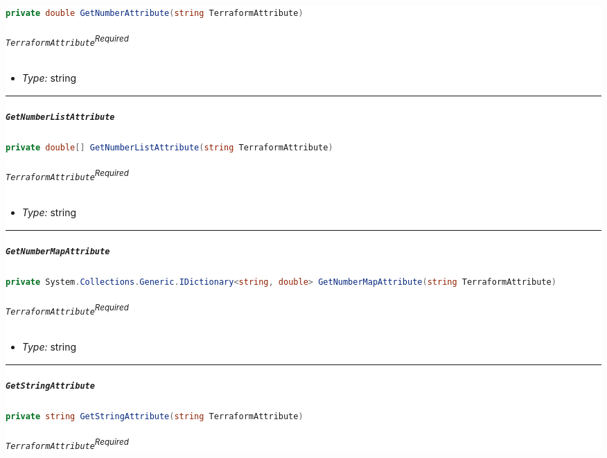 ```csharp
private double GetNumberAttribute(string TerraformAttribute)
```

###### `TerraformAttribute`<sup>Required</sup> <a name="TerraformAttribute" id="@cdktf/provider-gitlab.projectDeployToken.ProjectDeployToken.getNumberAttribute.parameter.terraformAttribute"></a>

- *Type:* string

---

##### `GetNumberListAttribute` <a name="GetNumberListAttribute" id="@cdktf/provider-gitlab.projectDeployToken.ProjectDeployToken.getNumberListAttribute"></a>

```csharp
private double[] GetNumberListAttribute(string TerraformAttribute)
```

###### `TerraformAttribute`<sup>Required</sup> <a name="TerraformAttribute" id="@cdktf/provider-gitlab.projectDeployToken.ProjectDeployToken.getNumberListAttribute.parameter.terraformAttribute"></a>

- *Type:* string

---

##### `GetNumberMapAttribute` <a name="GetNumberMapAttribute" id="@cdktf/provider-gitlab.projectDeployToken.ProjectDeployToken.getNumberMapAttribute"></a>

```csharp
private System.Collections.Generic.IDictionary<string, double> GetNumberMapAttribute(string TerraformAttribute)
```

###### `TerraformAttribute`<sup>Required</sup> <a name="TerraformAttribute" id="@cdktf/provider-gitlab.projectDeployToken.ProjectDeployToken.getNumberMapAttribute.parameter.terraformAttribute"></a>

- *Type:* string

---

##### `GetStringAttribute` <a name="GetStringAttribute" id="@cdktf/provider-gitlab.projectDeployToken.ProjectDeployToken.getStringAttribute"></a>

```csharp
private string GetStringAttribute(string TerraformAttribute)
```

###### `TerraformAttribute`<sup>Required</sup> <a name="TerraformAttribute" id="@cdktf/provider-gitlab.projectDeployToken.ProjectDeployToken.getStringAttribute.parameter.terraformAttribute"></a>
